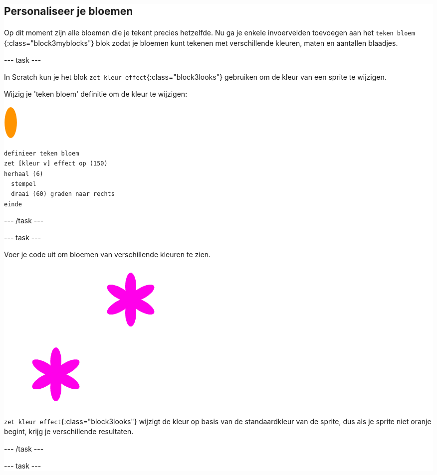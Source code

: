 ## Personaliseer je bloemen

Op dit moment zijn alle bloemen die je tekent precies hetzelfde. Nu ga je enkele invoervelden toevoegen aan het `teken bloem`{:class="block3myblocks"} blok zodat je bloemen kunt tekenen met verschillende kleuren, maten en aantallen blaadjes.

\--- task \---

In Scratch kun je het blok `zet kleur effect`{:class="block3looks"} gebruiken om de kleur van een sprite te wijzigen.

Wijzig je 'teken bloem' definitie om de kleur te wijzigen:

![bloem sprite](images/flower-sprite.png)

```blocks3
definieer teken bloem
zet [kleur v] effect op (150)
herhaal (6) 
  stempel
  draai (60) graden naar rechts
einde
```

\--- /task \---

\--- task \---

Voer je code uit om bloemen van verschillende kleuren te zien.

![schermafbeelding](images/flower-pink.png)

`zet kleur effect`{:class="block3looks"} wijzigt de kleur op basis van de standaardkleur van de sprite, dus als je sprite niet oranje begint, krijg je verschillende resultaten.

\--- /task \---

\--- task \---
